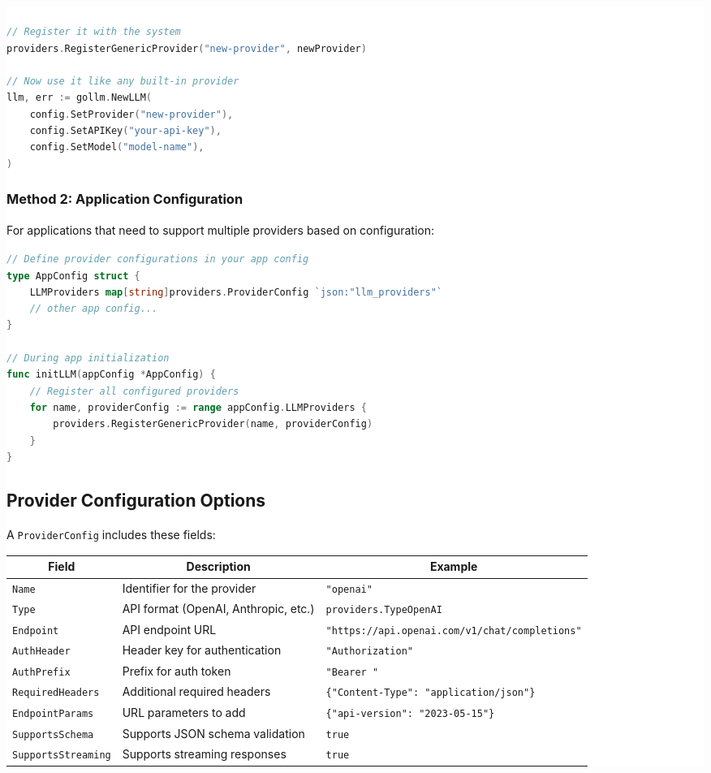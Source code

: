 ```go

// Register it with the system
providers.RegisterGenericProvider("new-provider", newProvider)

// Now use it like any built-in provider
llm, err := gollm.NewLLM(
    config.SetProvider("new-provider"),
    config.SetAPIKey("your-api-key"),
    config.SetModel("model-name"),
)
```

### Method 2: Application Configuration

For applications that need to support multiple providers based on configuration:

```go
// Define provider configurations in your app config
type AppConfig struct {
    LLMProviders map[string]providers.ProviderConfig `json:"llm_providers"`
    // other app config...
}

// During app initialization
func initLLM(appConfig *AppConfig) {
    // Register all configured providers
    for name, providerConfig := range appConfig.LLMProviders {
        providers.RegisterGenericProvider(name, providerConfig)
    }
}
```

## Provider Configuration Options

A `ProviderConfig` includes these fields:

| Field | Description | Example |
|-------|-------------|---------|
| `Name` | Identifier for the provider | `"openai"` |
| `Type` | API format (OpenAI, Anthropic, etc.) | `providers.TypeOpenAI` |
| `Endpoint` | API endpoint URL | `"https://api.openai.com/v1/chat/completions"` |
| `AuthHeader` | Header key for authentication | `"Authorization"` |
| `AuthPrefix` | Prefix for auth token | `"Bearer "` |
| `RequiredHeaders` | Additional required headers | `{"Content-Type": "application/json"}` |
| `EndpointParams` | URL parameters to add | `{"api-version": "2023-05-15"}` |
| `SupportsSchema` | Supports JSON schema validation | `true` |
| `SupportsStreaming` | Supports streaming responses | `true` |
